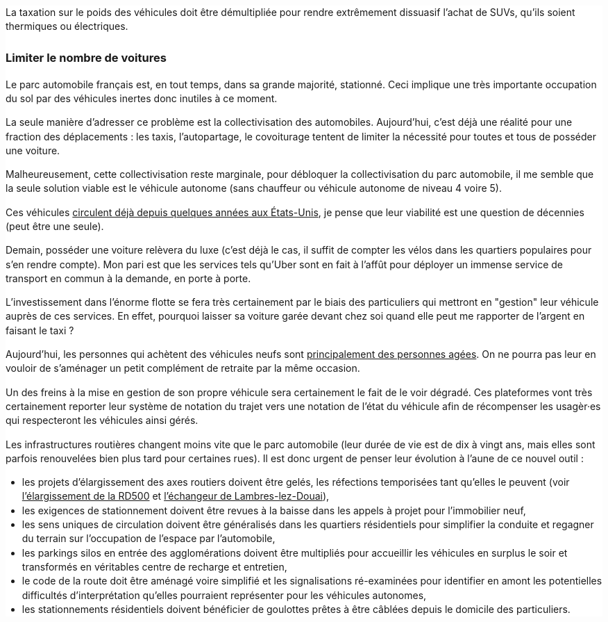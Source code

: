 La taxation sur le poids des véhicules doit être démultipliée pour rendre extrêmement dissuasif l’achat de SUVs, qu’ils soient thermiques ou électriques.

### Limiter le nombre de voitures

Le parc automobile français est, en tout temps, dans sa grande majorité, stationné. Ceci implique une très importante occupation du sol par des véhicules inertes donc inutiles à ce moment.

La seule manière d’adresser ce problème est la collectivisation des automobiles. Aujourd’hui, c’est déjà une réalité pour une fraction des déplacements : les taxis, l’autopartage, le covoiturage tentent de limiter la nécessité pour toutes et tous de posséder une voiture.

Malheureusement, cette collectivisation reste marginale, pour débloquer la collectivisation du parc automobile, il me semble que la seule solution viable est le véhicule autonome (sans chauffeur ou véhicule autonome de niveau 4 voire 5).

Ces véhicules [circulent déjà depuis quelques années aux États-Unis](https://lexpansion.lexpress.fr/actualite-economique/voiture-autonome-le-pari-de-google-bientot-a-portee-de-main_2154573.html), je pense que leur viabilité est une question de décennies (peut être une seule).

Demain, posséder une voiture relèvera du luxe (c’est déjà le cas, il suffit de compter les vélos dans les quartiers populaires pour s’en rendre compte). Mon pari est que les services tels qu’Uber sont en fait à l’affût pour déployer un immense service de transport en commun à la demande, en porte à porte.

L’investissement dans l’énorme flotte se fera très certainement par le biais des particuliers qui mettront en "gestion" leur véhicule auprès de ces services. En effet, pourquoi laisser sa voiture garée devant chez soi quand elle peut me rapporter de l’argent en faisant le taxi ?

Aujourd’hui, les personnes qui achètent des véhicules neufs sont [principalement des personnes agées](https://www.ouest-france.fr/leditiondusoir/2021-12-16/voici-lage-moyen-des-proprietaires-de-voitures-neuves-selon-les-marques-b99d88f2-d10f-4fdc-a263-6e22926c1c03). On ne pourra pas leur en vouloir de s’aménager un petit complément de retraite par la même occasion.

Un des freins à la mise en gestion de son propre véhicule sera certainement le fait de le voir dégradé. Ces plateformes vont très certainement reporter leur système de notation du trajet vers une notation de l’état du véhicule afin de récompenser les usagèr·es qui respecteront les véhicules ainsi gérés.

Les infrastructures routières changent moins vite que le parc automobile (leur durée de vie est de dix à vingt ans, mais elles sont parfois renouvelées bien plus tard pour certaines rues). Il est donc urgent de penser leur évolution à l’aune de ce nouvel outil :

- les projets d’élargissement des axes routiers doivent être gelés, les réfections temporisées tant qu’elles le peuvent (voir [l’élargissement de la RD500](./projet-de-requalification-de-la-rd-500) et [l’échangeur de Lambres-lez-Douai](https://nicolasfroidure.fr/blog/echangeur-de-lambres-contribution-et-reflexions)),
- les exigences de stationnement doivent être revues à la baisse dans les appels à projet pour l’immobilier neuf,
- les sens uniques de circulation doivent être généralisés dans les quartiers résidentiels pour simplifier la conduite et regagner du terrain sur l’occupation de l’espace par l’automobile,
- les parkings silos en entrée des agglomérations doivent être multipliés pour accueillir les véhicules en surplus le soir et transformés en véritables centre de recharge et entretien,
- le code de la route doit être aménagé voire simplifié et les signalisations ré-examinées pour identifier en amont les potentielles difficultés d’interprétation qu’elles pourraient représenter pour les véhicules autonomes,
- les stationnements résidentiels doivent bénéficier de goulottes prêtes à être câblées depuis le domicile des particuliers.
